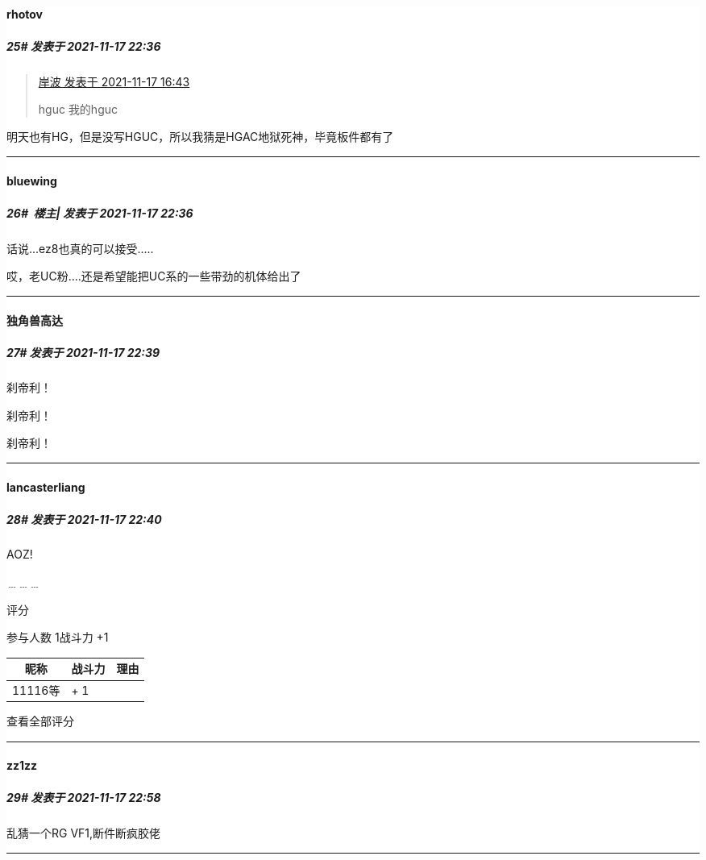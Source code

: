 ####  rhotov  
##### 25#       发表于 2021-11-17 22:36

<blockquote><a href="httphttps://bbs.saraba1st.com/2b/forum.php?mod=redirect&amp;goto=findpost&amp;pid=53580910&amp;ptid=2037989" target="_blank">岸波 发表于 2021-11-17 16:43</a>

hguc 我的hguc</blockquote>
明天也有HG，但是没写HGUC，所以我猜是HGAC地狱死神，毕竟板件都有了

*****

####  bluewing  
##### 26#         楼主| 发表于 2021-11-17 22:36

话说...ez8也真的可以接受.....

哎，老UC粉....还是希望能把UC系的一些带劲的机体给出了

*****

####  独角兽高达  
##### 27#       发表于 2021-11-17 22:39

刹帝利！

刹帝利！

刹帝利！

*****

####  lancasterliang  
##### 28#       发表于 2021-11-17 22:40

AOZ!

﹍﹍﹍

评分

 参与人数 1战斗力 +1

|昵称|战斗力|理由|
|----|---|---|
| 11116等| + 1||

查看全部评分

*****

####  zz1zz  
##### 29#       发表于 2021-11-17 22:58

乱猜一个RG VF1,断件断疯胶佬

*****
